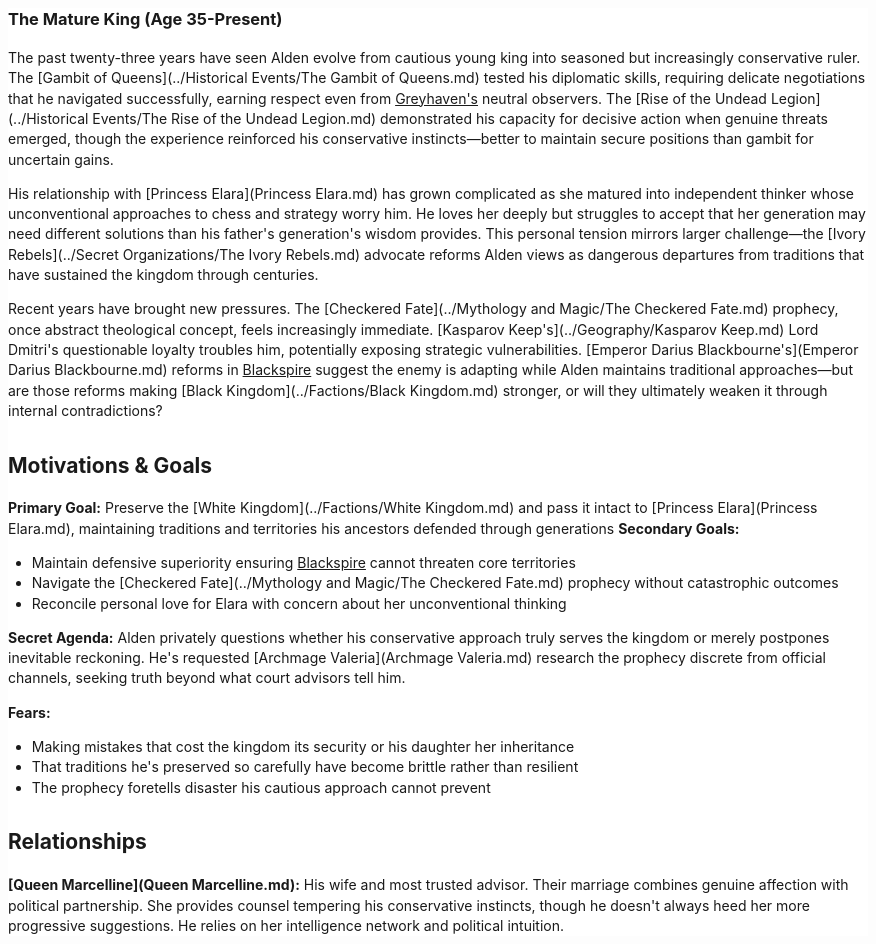 ### The Mature King (Age 35-Present)

The past twenty-three years have seen Alden evolve from cautious young king into seasoned but increasingly conservative ruler. The [Gambit of Queens](../Historical Events/The Gambit of Queens.md) tested his diplomatic skills, requiring delicate negotiations that he navigated successfully, earning respect even from [Greyhaven's](../Geography/Greyhaven.md) neutral observers. The [Rise of the Undead Legion](../Historical Events/The Rise of the Undead Legion.md) demonstrated his capacity for decisive action when genuine threats emerged, though the experience reinforced his conservative instincts—better to maintain secure positions than gambit for uncertain gains.

His relationship with [Princess Elara](Princess Elara.md) has grown complicated as she matured into independent thinker whose unconventional approaches to chess and strategy worry him. He loves her deeply but struggles to accept that her generation may need different solutions than his father's generation's wisdom provides. This personal tension mirrors larger challenge—the [Ivory Rebels](../Secret Organizations/The Ivory Rebels.md) advocate reforms Alden views as dangerous departures from traditions that have sustained the kingdom through centuries.

Recent years have brought new pressures. The [Checkered Fate](../Mythology and Magic/The Checkered Fate.md) prophecy, once abstract theological concept, feels increasingly immediate. [Kasparov Keep's](../Geography/Kasparov Keep.md) Lord Dmitri's questionable loyalty troubles him, potentially exposing strategic vulnerabilities. [Emperor Darius Blackbourne's](Emperor Darius Blackbourne.md) reforms in [Blackspire](../Geography/Blackspire.md) suggest the enemy is adapting while Alden maintains traditional approaches—but are those reforms making [Black Kingdom](../Factions/Black Kingdom.md) stronger, or will they ultimately weaken it through internal contradictions?

## Motivations & Goals

**Primary Goal:** Preserve the [White Kingdom](../Factions/White Kingdom.md) and pass it intact to [Princess Elara](Princess Elara.md), maintaining traditions and territories his ancestors defended through generations
**Secondary Goals:**
- Maintain defensive superiority ensuring [Blackspire](../Geography/Blackspire.md) cannot threaten core territories
- Navigate the [Checkered Fate](../Mythology and Magic/The Checkered Fate.md) prophecy without catastrophic outcomes
- Reconcile personal love for Elara with concern about her unconventional thinking

**Secret Agenda:** Alden privately questions whether his conservative approach truly serves the kingdom or merely postpones inevitable reckoning. He's requested [Archmage Valeria](Archmage Valeria.md) research the prophecy discrete from official channels, seeking truth beyond what court advisors tell him.

**Fears:**
- Making mistakes that cost the kingdom its security or his daughter her inheritance
- That traditions he's preserved so carefully have become brittle rather than resilient
- The prophecy foretells disaster his cautious approach cannot prevent

## Relationships

**[Queen Marcelline](Queen Marcelline.md):** His wife and most trusted advisor. Their marriage combines genuine affection with political partnership. She provides counsel tempering his conservative instincts, though he doesn't always heed her more progressive suggestions. He relies on her intelligence network and political intuition.
